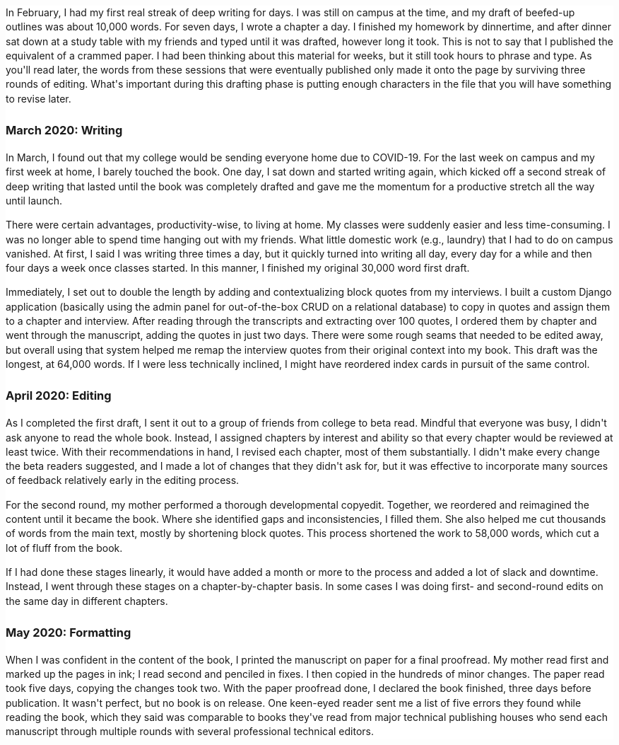 In February, I had my first real streak of deep writing for days. I was still on campus at the time, and my draft of beefed-up outlines was about 10,000 words. For seven days, I wrote a chapter a day. I finished my homework by dinnertime, and after dinner sat down at a study table with my friends and typed until it was drafted, however long it took. This is not to say that I published the equivalent of a crammed paper. I had been thinking about this material for weeks, but it still took hours to phrase and type. As you'll read later, the words from these sessions that were eventually published only made it onto the page by surviving three rounds of editing. What's important during this drafting phase is putting enough characters in the file that you will have something to revise later.

### March 2020: Writing

In March, I found out that my college would be sending everyone home due to COVID-19. For the last week on campus and my first week at home, I barely touched the book. One day, I sat down and started writing again, which kicked off a second streak of deep writing that lasted until the book was completely drafted and gave me the momentum for a productive stretch all the way until launch.

There were certain advantages, productivity-wise, to living at home. My classes were suddenly easier and less time-consuming. I was no longer able to spend time hanging out with my friends. What little domestic work (e.g., laundry) that I had to do on campus vanished. At first, I said I was writing three times a day, but it quickly turned into writing all day, every day for a while and then four days a week once classes started. In this manner, I finished my original 30,000 word first draft.

Immediately, I set out to double the length by adding and contextualizing block quotes from my interviews. I built a custom Django application (basically using the admin panel for out-of-the-box CRUD on a relational database) to copy in quotes and assign them to a chapter and interview. After reading through the transcripts and extracting over 100 quotes, I ordered them by chapter and went through the manuscript, adding the quotes in just two days. There were some rough seams that needed to be edited away, but overall using that system helped me remap the interview quotes from their original context into my book. This draft was the longest, at 64,000 words. If I were less technically inclined, I might have reordered index cards in pursuit of the same control.

### April 2020: Editing

As I completed the first draft, I sent it out to a group of friends from college to beta read. Mindful that everyone was busy, I didn't ask anyone to read the whole book. Instead, I assigned chapters by interest and ability so that every chapter would be reviewed at least twice. With their recommendations in hand, I revised each chapter, most of them substantially. I didn't make every change the beta readers suggested, and I made a lot of changes that they didn't ask for, but it was effective to incorporate many sources of feedback relatively early in the editing process.

For the second round, my mother performed a thorough developmental copyedit. Together, we reordered and reimagined the content until it became the book. Where she identified gaps and inconsistencies, I filled them. She also helped me cut thousands of words from the main text, mostly by shortening block quotes. This process shortened the work to 58,000 words, which cut a lot of fluff from the book.

If I had done these stages linearly, it would have added a month or more to the process and added a lot of slack and downtime. Instead, I went through these stages on a chapter-by-chapter basis. In some cases I was doing first- and second-round edits on the same day in different chapters.

### May 2020: Formatting

When I was confident in the content of the book, I printed the manuscript on paper for a final proofread. My mother read first and marked up the pages in ink; I read second and penciled in fixes. I then copied in the hundreds of minor changes. The paper read took five days, copying the changes took two. With the paper proofread done, I declared the book finished, three days before publication. It wasn't perfect, but no book is on release. One keen-eyed reader sent me a list of five errors they found while reading the book, which they said was comparable to books they've read from major technical publishing houses who send each manuscript through multiple rounds with several professional technical editors.
